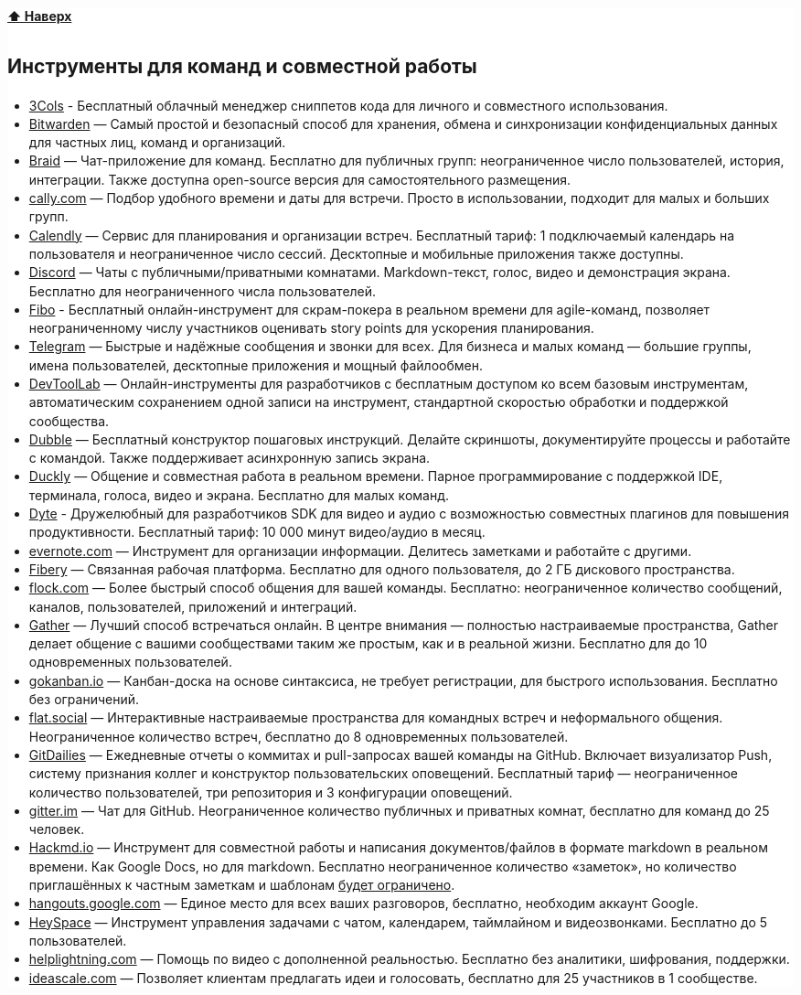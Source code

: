 **[⬆️ Наверх](#table-of-contents)**

## Инструменты для команд и совместной работы
  * [3Cols](https://3cols.com/) - Бесплатный облачный менеджер сниппетов кода для личного и совместного использования.
  * [Bitwarden](https://bitwarden.com) — Самый простой и безопасный способ для хранения, обмена и синхронизации конфиденциальных данных для частных лиц, команд и организаций.
  * [Braid](https://www.braidchat.com/) — Чат-приложение для команд. Бесплатно для публичных групп: неограниченное число пользователей, история, интеграции. Также доступна open-source версия для самостоятельного размещения.
  * [cally.com](https://cally.com/) — Подбор удобного времени и даты для встречи. Просто в использовании, подходит для малых и больших групп.
  * [Calendly](https://calendly.com) — Сервис для планирования и организации встреч. Бесплатный тариф: 1 подключаемый календарь на пользователя и неограниченное число сессий. Десктопные и мобильные приложения также доступны.
  * [Discord](https://discord.com/) — Чаты с публичными/приватными комнатами. Markdown-текст, голос, видео и демонстрация экрана. Бесплатно для неограниченного числа пользователей.
  * [Fibo](https://fibo.dev) - Бесплатный онлайн-инструмент для скрам-покера в реальном времени для agile-команд, позволяет неограниченному числу участников оценивать story points для ускорения планирования.
  * [Telegram](https://telegram.org/) — Быстрые и надёжные сообщения и звонки для всех. Для бизнеса и малых команд — большие группы, имена пользователей, десктопные приложения и мощный файлообмен.
  * [DevToolLab](https://devtoollab.com) — Онлайн-инструменты для разработчиков с бесплатным доступом ко всем базовым инструментам, автоматическим сохранением одной записи на инструмент, стандартной скоростью обработки и поддержкой сообщества.
  * [Dubble](https://dubble.so/) — Бесплатный конструктор пошаговых инструкций. Делайте скриншоты, документируйте процессы и работайте с командой. Также поддерживает асинхронную запись экрана.
  * [Duckly](https://duckly.com/) — Общение и совместная работа в реальном времени. Парное программирование с поддержкой IDE, терминала, голоса, видео и экрана. Бесплатно для малых команд.
  * [Dyte](https://dyte.io) - Дружелюбный для разработчиков SDK для видео и аудио с возможностью совместных плагинов для повышения продуктивности. Бесплатный тариф: 10 000 минут видео/аудио в месяц.
  * [evernote.com](https://evernote.com/) — Инструмент для организации информации. Делитесь заметками и работайте с другими.
  * [Fibery](https://fibery.io/) — Связанная рабочая платформа. Бесплатно для одного пользователя, до 2 ГБ дискового пространства.
* [flock.com](https://flock.com) — Более быстрый способ общения для вашей команды. Бесплатно: неограниченное количество сообщений, каналов, пользователей, приложений и интеграций.
* [Gather](https://www.gather.town/) — Лучший способ встречаться онлайн. В центре внимания — полностью настраиваемые пространства, Gather делает общение с вашими сообществами таким же простым, как и в реальной жизни. Бесплатно для до 10 одновременных пользователей.
* [gokanban.io](https://gokanban.io) — Канбан-доска на основе синтаксиса, не требует регистрации, для быстрого использования. Бесплатно без ограничений.
* [flat.social](https://flat.social) — Интерактивные настраиваемые пространства для командных встреч и неформального общения. Неограниченное количество встреч, бесплатно до 8 одновременных пользователей.
* [GitDailies](https://gitdailies.com) — Ежедневные отчеты о коммитах и pull-запросах вашей команды на GitHub. Включает визуализатор Push, систему признания коллег и конструктор пользовательских оповещений. Бесплатный тариф — неограниченное количество пользователей, три репозитория и 3 конфигурации оповещений.
* [gitter.im](https://gitter.im/) — Чат для GitHub. Неограниченное количество публичных и приватных комнат, бесплатно для команд до 25 человек.
* [Hackmd.io](https://hackmd.io/) — Инструмент для совместной работы и написания документов/файлов в формате markdown в реальном времени. Как Google Docs, но для markdown. Бесплатно неограниченное количество «заметок», но количество приглашённых к частным заметкам и шаблонам [будет ограничено](https://hackmd.io/pricing).
* [hangouts.google.com](https://hangouts.google.com/) — Единое место для всех ваших разговоров, бесплатно, необходим аккаунт Google.
* [HeySpace](https://hey.space) — Инструмент управления задачами с чатом, календарем, таймлайном и видеозвонками. Бесплатно до 5 пользователей.
* [helplightning.com](https://www.helplightning.com/) — Помощь по видео с дополненной реальностью. Бесплатно без аналитики, шифрования, поддержки.
* [ideascale.com](https://ideascale.com/) — Позволяет клиентам предлагать идеи и голосовать, бесплатно для 25 участников в 1 сообществе.